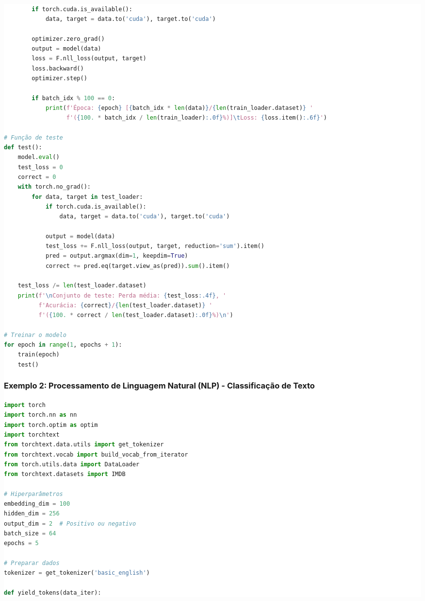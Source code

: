 ```python
        if torch.cuda.is_available():
            data, target = data.to('cuda'), target.to('cuda')

        optimizer.zero_grad()
        output = model(data)
        loss = F.nll_loss(output, target)
        loss.backward()
        optimizer.step()

        if batch_idx % 100 == 0:
            print(f'Época: {epoch} [{batch_idx * len(data)}/{len(train_loader.dataset)} '
                  f'({100. * batch_idx / len(train_loader):.0f}%)]\tLoss: {loss.item():.6f}')

# Função de teste
def test():
    model.eval()
    test_loss = 0
    correct = 0
    with torch.no_grad():
        for data, target in test_loader:
            if torch.cuda.is_available():
                data, target = data.to('cuda'), target.to('cuda')

            output = model(data)
            test_loss += F.nll_loss(output, target, reduction='sum').item()
            pred = output.argmax(dim=1, keepdim=True)
            correct += pred.eq(target.view_as(pred)).sum().item()

    test_loss /= len(test_loader.dataset)
    print(f'\nConjunto de teste: Perda média: {test_loss:.4f}, '
          f'Acurácia: {correct}/{len(test_loader.dataset)} '
          f'({100. * correct / len(test_loader.dataset):.0f}%)\n')

# Treinar o modelo
for epoch in range(1, epochs + 1):
    train(epoch)
    test()
```

### Exemplo 2: Processamento de Linguagem Natural (NLP) - Classificação de Texto

```python
import torch
import torch.nn as nn
import torch.optim as optim
import torchtext
from torchtext.data.utils import get_tokenizer
from torchtext.vocab import build_vocab_from_iterator
from torch.utils.data import DataLoader
from torchtext.datasets import IMDB

# Hiperparâmetros
embedding_dim = 100
hidden_dim = 256
output_dim = 2  # Positivo ou negativo
batch_size = 64
epochs = 5

# Preparar dados
tokenizer = get_tokenizer('basic_english')

def yield_tokens(data_iter):
```